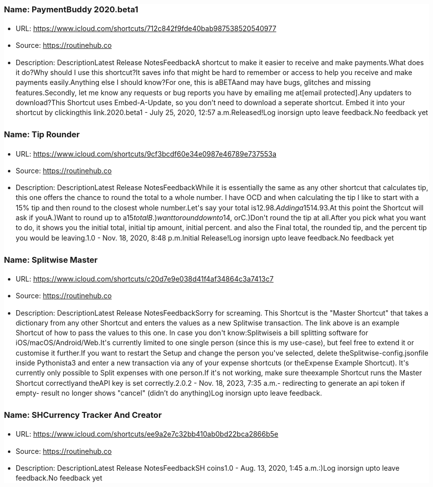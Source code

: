 ### Name: PaymentBuddy 2020.beta1

- URL: https://www.icloud.com/shortcuts/712c842f9fde40bab987538520540977

- Source: https://routinehub.co

- Description: DescriptionLatest Release NotesFeedbackA shortcut to make it easier to receive and make payments.What does it do?Why should I use this shortcut?It saves info that might be hard to remember or access to help you receive and make payments easily.Anything else I should know?For one, this is aBETAand may have bugs, glitches and missing features.Secondly, let me know any requests or bug reports you have by emailing me at[email protected].Any updaters to download?This Shortcut uses Embed-A-Update, so you don’t need to download a seperate shortcut. Embed it into your shortcut by clickingthis link.2020.beta1 - July 25, 2020, 12:57 a.m.Released!Log inorsign upto leave feedback.No feedback yet

### Name: Tip Rounder

- URL: https://www.icloud.com/shortcuts/9cf3bcdf60e34e0987e46789e737553a

- Source: https://routinehub.co

- Description: DescriptionLatest Release NotesFeedbackWhile it is essentially the same as any other shortcut that calculates tip, this one offers the chance to round the total to a whole number. I have OCD and when calculating the tip I like to start with a 15% tip and then round to the closest whole number.Let's say your total is$12.98.Adding a15%tip makes the new total$14.93.At this point the Shortcut will ask if youA.)Want to round up to a$15totalB.)want to round down to$14, orC.)Don't round the tip at all.After you pick what you want to do, it shows you the initial total, initial tip amount, initial percent. and also the Final total, the rounded tip, and the percent tip you would be leaving.1.0 - Nov. 18, 2020, 8:48 p.m.Initial Release!Log inorsign upto leave feedback.No feedback yet

### Name: Splitwise Master

- URL: https://www.icloud.com/shortcuts/c20d7e9e038d41f4af34864c3a7413c7

- Source: https://routinehub.co

- Description: DescriptionLatest Release NotesFeedbackSorry for screaming. This Shortcut is the "Master Shortcut" that takes a dictionary from any other Shortcut and enters the values as a new Splitwise transaction. The link above is an example Shortcut of how to pass the values to this one. In case you don't know:Splitwiseis a bill splitting software for iOS/macOS/Android/Web.It's currently limited to one single person (since this is my use-case), but feel free to extend it or customise it further.If you want to restart the Setup and change the person you've selected, delete theSplitwise-config.jsonfile inside Pythonista3 and enter a new transaction via any of your expense shortcuts (or theExpense Example Shortcut). It's currently only possible to Split expenses with one person.If it's not working, make sure theexample Shortcut runs the Master Shortcut correctlyand theAPI key is set correctly.2.0.2 - Nov. 18, 2023, 7:35 a.m.- redirecting to generate an api token if empty- result no longer shows "cancel" (didn’t do anything)Log inorsign upto leave feedback.

### Name: SHCurrency Tracker And Creator

- URL: https://www.icloud.com/shortcuts/ee9a2e7c32bb410ab0bd22bca2866b5e

- Source: https://routinehub.co

- Description: DescriptionLatest Release NotesFeedbackSH coins1.0 - Aug. 13, 2020, 1:45 a.m.:)Log inorsign upto leave feedback.No feedback yet

